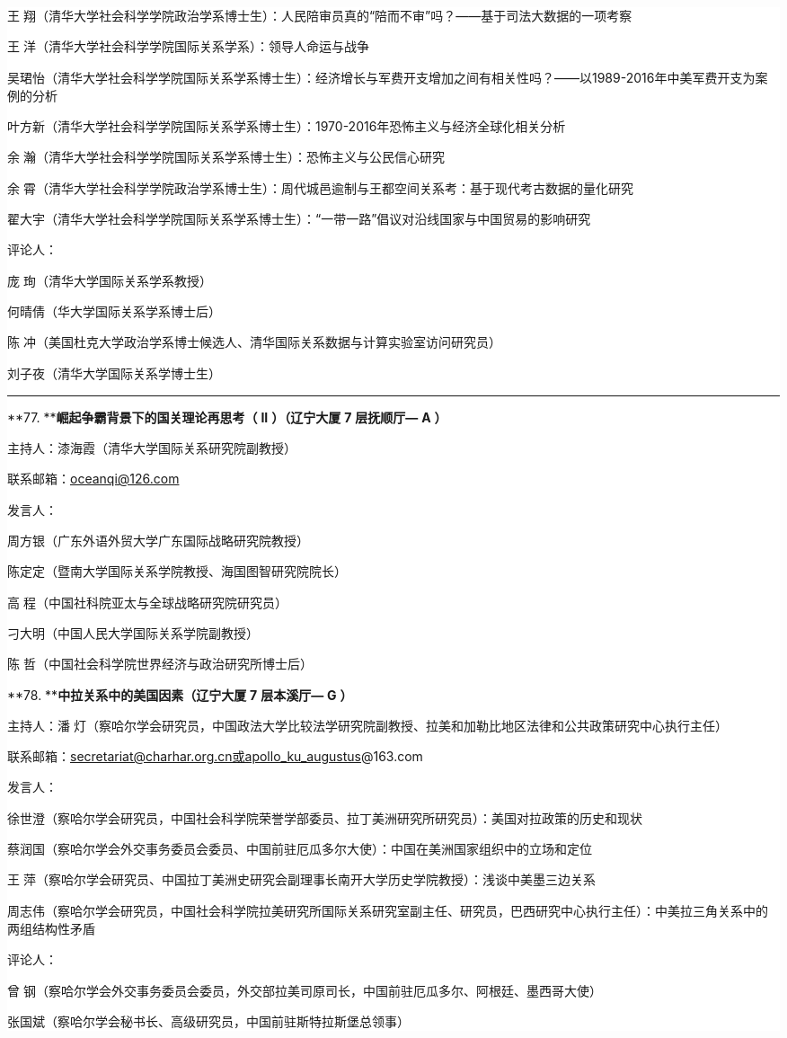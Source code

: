 王 翔（清华大学社会科学学院政治学系博士生）：人民陪审员真的“陪而不审”吗？——基于司法大数据的一项考察

王 洋（清华大学社会科学学院国际关系学系）：领导人命运与战争

吴珺怡（清华大学社会科学学院国际关系学系博士生）：经济增长与军费开支增加之间有相关性吗？——以1989-2016年中美军费开支为案例的分析

叶方新（清华大学社会科学学院国际关系学系博士生）：1970-2016年恐怖主义与经济全球化相关分析

余 瀚（清华大学社会科学学院国际关系学系博士生）：恐怖主义与公民信心研究

余 霄（清华大学社会科学学院政治学系博士生）：周代城邑逾制与王都空间关系考：基于现代考古数据的量化研究

翟大宇（清华大学社会科学学院国际关系学系博士生）：“一带一路”倡议对沿线国家与中国贸易的影响研究

评论人：

庞 珣（清华大学国际关系学系教授）

何晴倩（华大学国际关系学系博士后）

陈 冲（美国杜克大学政治学系博士候选人、清华国际关系数据与计算实验室访问研究员）

刘子夜（清华大学国际关系学博士生）

 ****

**77. ****崛起争霸背景下的国关理论再思考（** **II** **）（辽宁大厦** **7** **层抚顺厅—** **A** **）**

主持人：漆海霞（清华大学国际关系研究院副教授）

联系邮箱：oceanqi@126.com

发言人：

周方银（广东外语外贸大学广东国际战略研究院教授）

陈定定（暨南大学国际关系学院教授、海国图智研究院院长）

高 程（中国社科院亚太与全球战略研究院研究员）

刁大明（中国人民大学国际关系学院副教授）

陈 哲（中国社会科学院世界经济与政治研究所博士后）

**78. ****中拉关系中的美国因素（辽宁大厦** **7** **层本溪厅—** **G** **）**

主持人：潘 灯（察哈尔学会研究员，中国政法大学比较法学研究院副教授、拉美和加勒比地区法律和公共政策研究中心执行主任）

联系邮箱：secretariat@charhar.org.cn或apollo_ku_augustus@163.com

发言人：

徐世澄（察哈尔学会研究员，中国社会科学院荣誉学部委员、拉丁美洲研究所研究员）：美国对拉政策的历史和现状

蔡润国（察哈尔学会外交事务委员会委员、中国前驻厄瓜多尔大使）：中国在美洲国家组织中的立场和定位

王 萍（察哈尔学会研究员、中国拉丁美洲史研究会副理事长南开大学历史学院教授）：浅谈中美墨三边关系

周志伟（察哈尔学会研究员，中国社会科学院拉美研究所国际关系研究室副主任、研究员，巴西研究中心执行主任）：中美拉三角关系中的两组结构性矛盾

评论人：

曾 钢（察哈尔学会外交事务委员会委员，外交部拉美司原司长，中国前驻厄瓜多尔、阿根廷、墨西哥大使）

张国斌（察哈尔学会秘书长、高级研究员，中国前驻斯特拉斯堡总领事）
